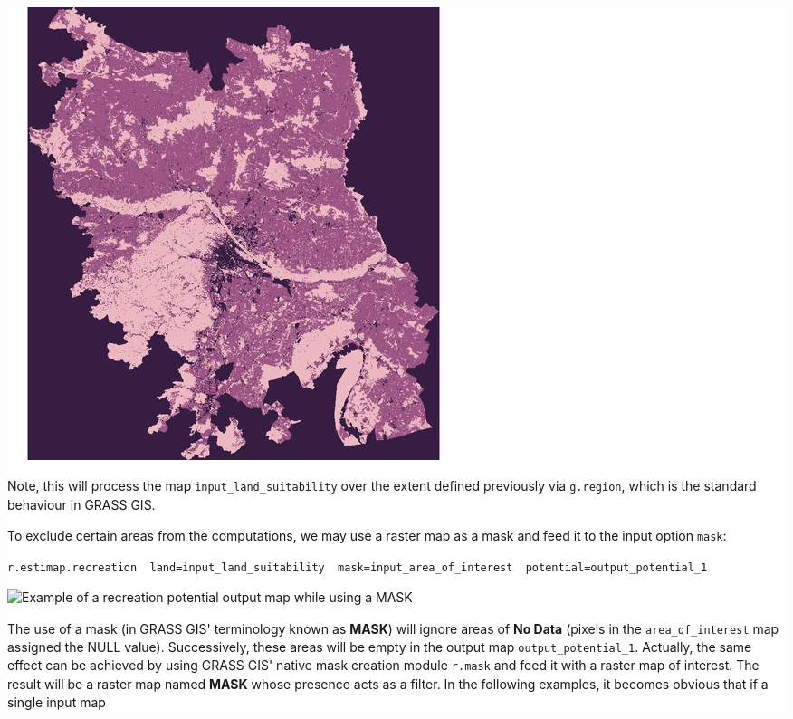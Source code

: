 </div>

![Example of a recreation potential output map](images/r_estimap_recreation_potential.png)

Note,
this will process the map
`input_land_suitability`
over the extent defined previously via `g.region`,
which is the standard behaviour
in GRASS GIS.

To exclude certain areas from the computations,
we may use a raster map as a mask
and feed it to the input option `mask`:

<div class="code">

    r.estimap.recreation  land=input_land_suitability  mask=input_area_of_interest  potential=output_potential_1

</div>

![Example of a recreation potential output map while using a
MASK](images/r_estimap_recreation_potential_1.png)

The use of a mask
(in GRASS GIS' terminology known as **MASK**)
will ignore areas of **No Data**
(pixels in the `area_of_interest` map assigned the NULL value).
Successively,
these areas will be empty
in the output map `output_potential_1`.
Actually,
the same effect can be achieved
by using GRASS GIS' native mask creation module `r.mask`
and feed it with a raster map of interest.
The result will be a raster map named **MASK**
whose presence acts as a filter.
In the following examples,
it becomes obvious that
if a single input map